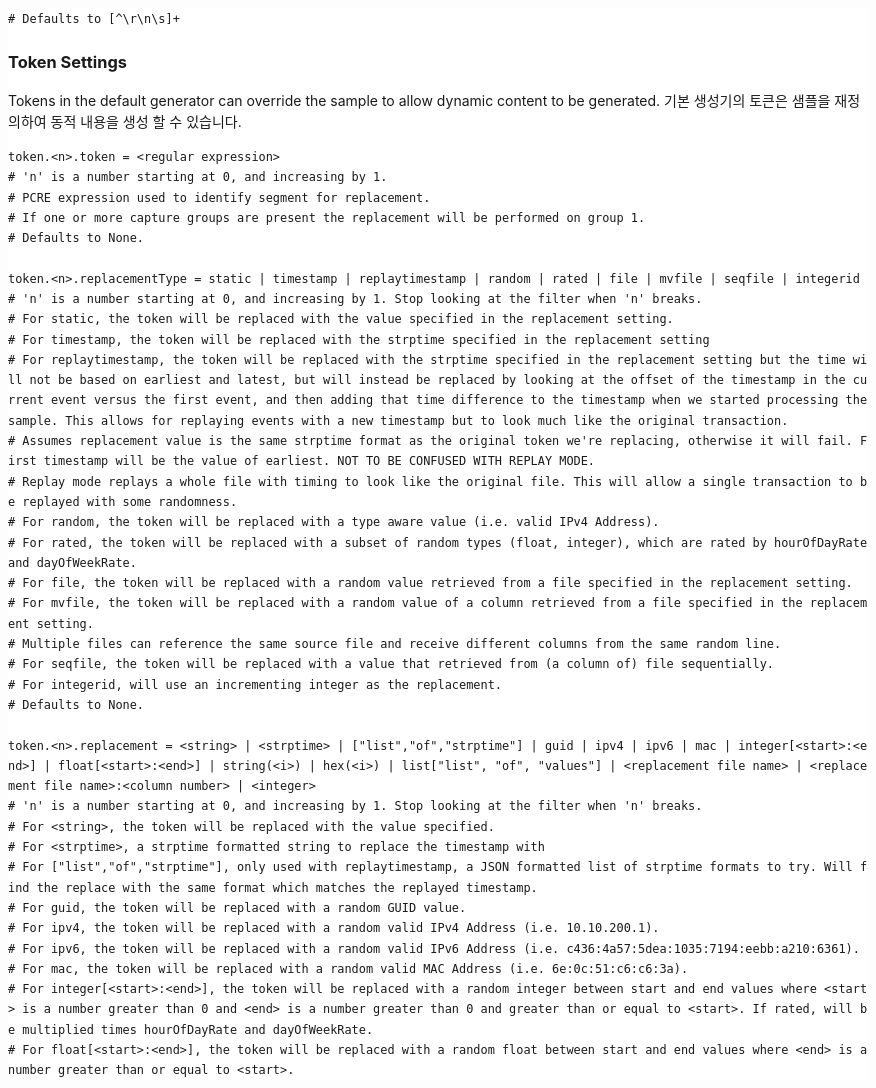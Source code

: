 ```properties
# Defaults to [^\r\n\s]+
```

### Token Settings

Tokens in the default generator can override the sample to allow dynamic content to be generated.
기본 생성기의 토큰은 샘플을 재정 의하여 동적 내용을 생성 할 수 있습니다.

```properties
token.<n>.token = <regular expression>
# 'n' is a number starting at 0, and increasing by 1.
# PCRE expression used to identify segment for replacement.
# If one or more capture groups are present the replacement will be performed on group 1.
# Defaults to None.

token.<n>.replacementType = static | timestamp | replaytimestamp | random | rated | file | mvfile | seqfile | integerid
# 'n' is a number starting at 0, and increasing by 1. Stop looking at the filter when 'n' breaks.
# For static, the token will be replaced with the value specified in the replacement setting.
# For timestamp, the token will be replaced with the strptime specified in the replacement setting
# For replaytimestamp, the token will be replaced with the strptime specified in the replacement setting but the time will not be based on earliest and latest, but will instead be replaced by looking at the offset of the timestamp in the current event versus the first event, and then adding that time difference to the timestamp when we started processing the sample. This allows for replaying events with a new timestamp but to look much like the original transaction.
# Assumes replacement value is the same strptime format as the original token we're replacing, otherwise it will fail. First timestamp will be the value of earliest. NOT TO BE CONFUSED WITH REPLAY MODE.
# Replay mode replays a whole file with timing to look like the original file. This will allow a single transaction to be replayed with some randomness.
# For random, the token will be replaced with a type aware value (i.e. valid IPv4 Address).
# For rated, the token will be replaced with a subset of random types (float, integer), which are rated by hourOfDayRate and dayOfWeekRate.
# For file, the token will be replaced with a random value retrieved from a file specified in the replacement setting.
# For mvfile, the token will be replaced with a random value of a column retrieved from a file specified in the replacement setting.
# Multiple files can reference the same source file and receive different columns from the same random line.
# For seqfile, the token will be replaced with a value that retrieved from (a column of) file sequentially.
# For integerid, will use an incrementing integer as the replacement.
# Defaults to None.

token.<n>.replacement = <string> | <strptime> | ["list","of","strptime"] | guid | ipv4 | ipv6 | mac | integer[<start>:<end>] | float[<start>:<end>] | string(<i>) | hex(<i>) | list["list", "of", "values"] | <replacement file name> | <replacement file name>:<column number> | <integer>
# 'n' is a number starting at 0, and increasing by 1. Stop looking at the filter when 'n' breaks.
# For <string>, the token will be replaced with the value specified.
# For <strptime>, a strptime formatted string to replace the timestamp with
# For ["list","of","strptime"], only used with replaytimestamp, a JSON formatted list of strptime formats to try. Will find the replace with the same format which matches the replayed timestamp.
# For guid, the token will be replaced with a random GUID value.
# For ipv4, the token will be replaced with a random valid IPv4 Address (i.e. 10.10.200.1).
# For ipv6, the token will be replaced with a random valid IPv6 Address (i.e. c436:4a57:5dea:1035:7194:eebb:a210:6361).
# For mac, the token will be replaced with a random valid MAC Address (i.e. 6e:0c:51:c6:c6:3a).
# For integer[<start>:<end>], the token will be replaced with a random integer between start and end values where <start> is a number greater than 0 and <end> is a number greater than 0 and greater than or equal to <start>. If rated, will be multiplied times hourOfDayRate and dayOfWeekRate.
# For float[<start>:<end>], the token will be replaced with a random float between start and end values where <end> is a number greater than or equal to <start>.
```